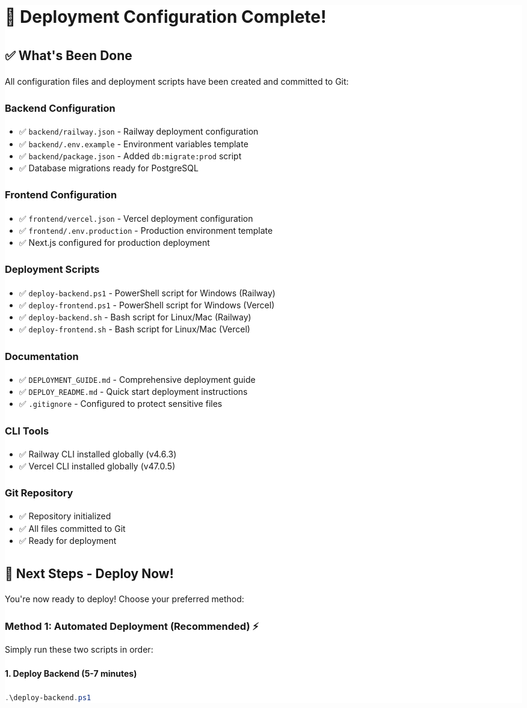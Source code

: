 # 🎉 Deployment Configuration Complete!

## ✅ What's Been Done

All configuration files and deployment scripts have been created and committed to Git:

### Backend Configuration
- ✅ `backend/railway.json` - Railway deployment configuration
- ✅ `backend/.env.example` - Environment variables template
- ✅ `backend/package.json` - Added `db:migrate:prod` script
- ✅ Database migrations ready for PostgreSQL

### Frontend Configuration
- ✅ `frontend/vercel.json` - Vercel deployment configuration
- ✅ `frontend/.env.production` - Production environment template
- ✅ Next.js configured for production deployment

### Deployment Scripts
- ✅ `deploy-backend.ps1` - PowerShell script for Windows (Railway)
- ✅ `deploy-frontend.ps1` - PowerShell script for Windows (Vercel)
- ✅ `deploy-backend.sh` - Bash script for Linux/Mac (Railway)
- ✅ `deploy-frontend.sh` - Bash script for Linux/Mac (Vercel)

### Documentation
- ✅ `DEPLOYMENT_GUIDE.md` - Comprehensive deployment guide
- ✅ `DEPLOY_README.md` - Quick start deployment instructions
- ✅ `.gitignore` - Configured to protect sensitive files

### CLI Tools
- ✅ Railway CLI installed globally (v4.6.3)
- ✅ Vercel CLI installed globally (v47.0.5)

### Git Repository
- ✅ Repository initialized
- ✅ All files committed to Git
- ✅ Ready for deployment

## 🚀 Next Steps - Deploy Now!

You're now ready to deploy! Choose your preferred method:

### Method 1: Automated Deployment (Recommended) ⚡

Simply run these two scripts in order:

#### 1. Deploy Backend (5-7 minutes)
```powershell
.\deploy-backend.ps1
```
